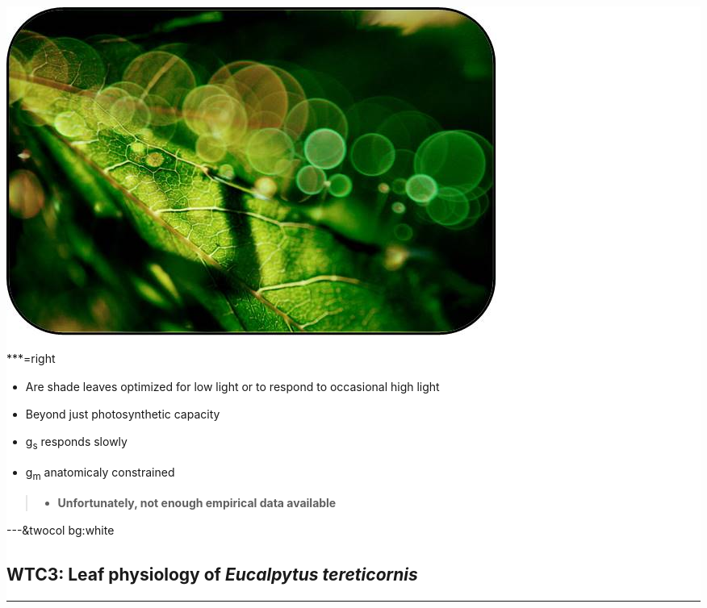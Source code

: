 ![leafbubble](assets/img/lightbubbles.jpg)

***=right

+ Are shade leaves optimized for low light or to respond to occasional high light

+ Beyond just photosynthetic capacity
 
+ g<sub>s</sub> responds slowly

+ g<sub>m</sub> anatomicaly constrained

> - <strong>Unfortunately, not enough empirical data available</strong>


---&twocol bg:white
## WTC3: Leaf physiology of *Eucalpytus tereticornis*
<hr>
